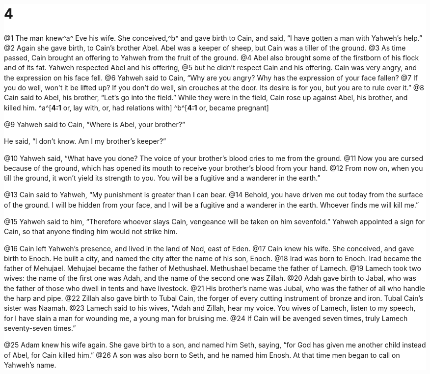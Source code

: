# 4 
@1 The man knew^a^ Eve his wife. She conceived,^b^ and gave birth to Cain, and said, “I have gotten a man with Yahweh’s help.” 
@2 Again she gave birth, to Cain’s brother Abel. Abel was a keeper of sheep, but Cain was a tiller of the ground. 
@3 As time passed, Cain brought an offering to Yahweh from the fruit of the ground. 
@4 Abel also brought some of the firstborn of his flock and of its fat. Yahweh respected Abel and his offering, 
@5 but he didn’t respect Cain and his offering. Cain was very angry, and the expression on his face fell. 
@6 Yahweh said to Cain, “Why are you angry? Why has the expression of your face fallen? 
@7 If you do well, won’t it be lifted up? If you don’t do well, sin crouches at the door. Its desire is for you, but you are to rule over it.” 
@8 Cain said to Abel, his brother, “Let’s go into the field.” While they were in the field, Cain rose up against Abel, his brother, and killed him. 
^a^[**4:1** or, lay with, or, had relations with] ^b^[**4:1** or, became pregnant]

@9 Yahweh said to Cain, “Where is Abel, your brother?” 

He said, “I don’t know. Am I my brother’s keeper?” 

@10 Yahweh said, “What have you done? The voice of your brother’s blood cries to me from the ground. 
@11 Now you are cursed because of the ground, which has opened its mouth to receive your brother’s blood from your hand. 
@12 From now on, when you till the ground, it won’t yield its strength to you. You will be a fugitive and a wanderer in the earth.” 

@13 Cain said to Yahweh, “My punishment is greater than I can bear. 
@14 Behold, you have driven me out today from the surface of the ground. I will be hidden from your face, and I will be a fugitive and a wanderer in the earth. Whoever finds me will kill me.” 

@15 Yahweh said to him, “Therefore whoever slays Cain, vengeance will be taken on him sevenfold.” Yahweh appointed a sign for Cain, so that anyone finding him would not strike him. 

@16 Cain left Yahweh’s presence, and lived in the land of Nod, east of Eden. 
@17 Cain knew his wife. She conceived, and gave birth to Enoch. He built a city, and named the city after the name of his son, Enoch. 
@18 Irad was born to Enoch. Irad became the father of Mehujael. Mehujael became the father of Methushael. Methushael became the father of Lamech. 
@19 Lamech took two wives: the name of the first one was Adah, and the name of the second one was Zillah. 
@20 Adah gave birth to Jabal, who was the father of those who dwell in tents and have livestock. 
@21 His brother’s name was Jubal, who was the father of all who handle the harp and pipe. 
@22 Zillah also gave birth to Tubal Cain, the forger of every cutting instrument of bronze and iron. Tubal Cain’s sister was Naamah. 
@23 Lamech said to his wives, “Adah and Zillah, hear my voice. You wives of Lamech, listen to my speech, for I have slain a man for wounding me, a young man for bruising me. 
@24 If Cain will be avenged seven times, truly Lamech seventy-seven times.” 

@25 Adam knew his wife again. She gave birth to a son, and named him Seth, saying, “for God has given me another child instead of Abel, for Cain killed him.” 
@26 A son was also born to Seth, and he named him Enosh. At that time men began to call on Yahweh’s name. 
